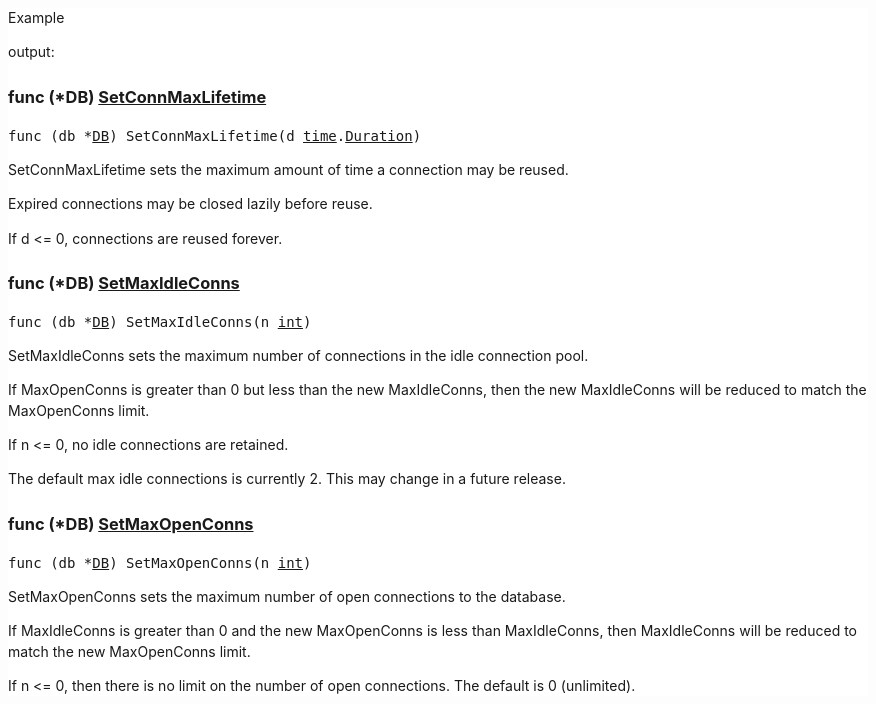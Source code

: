 

<a id="example_DB_QueryRowContext">Example</a>


```go
```

output:
```txt
```


### <a id="DB.SetConnMaxLifetime">func</a> (\*DB) [SetConnMaxLifetime](https://golang.org/src/database/sql/sql.go?s=25802:25851#L906)
<pre>func (db *<a href="#DB">DB</a>) SetConnMaxLifetime(d <a href="/pkg/time/">time</a>.<a href="/pkg/time/#Duration">Duration</a>)</pre>
SetConnMaxLifetime sets the maximum amount of time a connection may be reused.

Expired connections may be closed lazily before reuse.

If d <= 0, connections are reused forever.




### <a id="DB.SetMaxIdleConns">func</a> (\*DB) [SetMaxIdleConns](https://golang.org/src/database/sql/sql.go?s=24444:24480#L854)
<pre>func (db *<a href="#DB">DB</a>) SetMaxIdleConns(n <a href="/pkg/builtin/#int">int</a>)</pre>
SetMaxIdleConns sets the maximum number of connections in the idle
connection pool.

If MaxOpenConns is greater than 0 but less than the new MaxIdleConns,
then the new MaxIdleConns will be reduced to match the MaxOpenConns limit.

If n <= 0, no idle connections are retained.

The default max idle connections is currently 2. This may change in
a future release.




### <a id="DB.SetMaxOpenConns">func</a> (\*DB) [SetMaxOpenConns](https://golang.org/src/database/sql/sql.go?s=25374:25410#L888)
<pre>func (db *<a href="#DB">DB</a>) SetMaxOpenConns(n <a href="/pkg/builtin/#int">int</a>)</pre>
SetMaxOpenConns sets the maximum number of open connections to the database.

If MaxIdleConns is greater than 0 and the new MaxOpenConns is less than
MaxIdleConns, then MaxIdleConns will be reduced to match the new
MaxOpenConns limit.

If n <= 0, then there is no limit on the number of open connections.
The default is 0 (unlimited).



